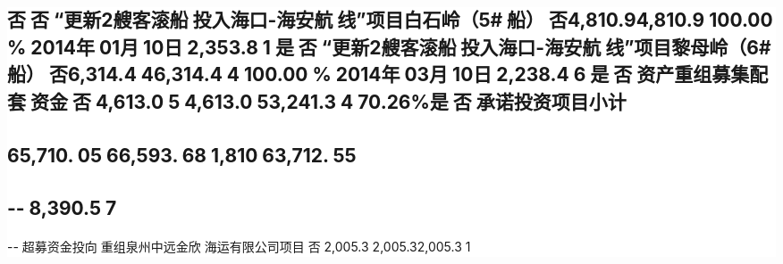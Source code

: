 否
否
“更新2艘客滚船
投入海口-海安航
线”项目白石岭（5#
船）
否4,810.94,810.9
100.00
%
2014年
01月
10日
2,353.8
1
是
否
“更新2艘客滚船
投入海口-海安航
线”项目黎母岭（6#
船）
否6,314.4
46,314.4
4
100.00
%
2014年
03月
10日
2,238.4
6
是
否
资产重组募集配套
资金
否
4,613.0
5
4,613.0
53,241.3
4
70.26%是
否
承诺投资项目小计
--
65,710.
05
66,593.
68
1,810
63,712.
55
--
--
8,390.5
7
--
--
超募资金投向
重组泉州中远金欣
海运有限公司项目
否
2,005.3
2,005.32,005.3
1